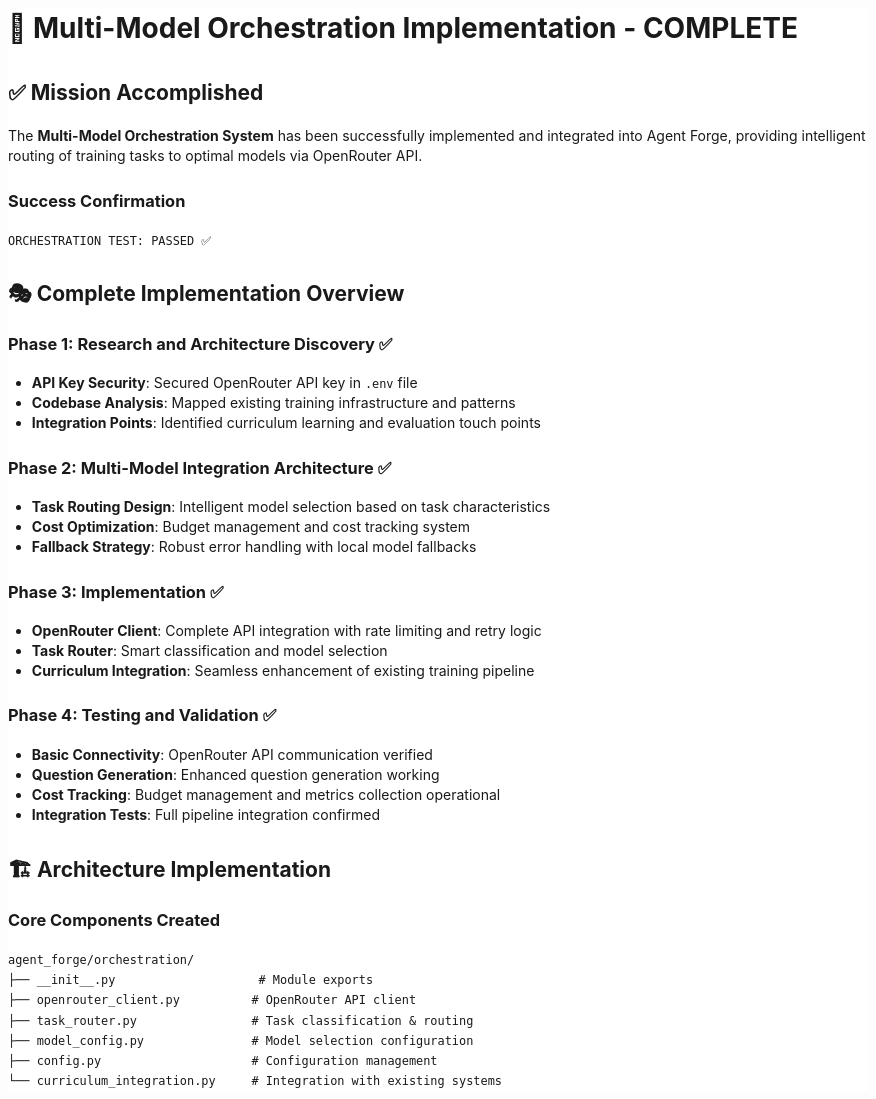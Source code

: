 # 🎯 **Multi-Model Orchestration Implementation - COMPLETE**

## ✅ **Mission Accomplished**

The **Multi-Model Orchestration System** has been successfully implemented and integrated into Agent Forge, providing intelligent routing of training tasks to optimal models via OpenRouter API.

### **Success Confirmation**
```
ORCHESTRATION TEST: PASSED ✅
```

## 🎭 **Complete Implementation Overview**

### **Phase 1: Research and Architecture Discovery** ✅
- **API Key Security**: Secured OpenRouter API key in `.env` file
- **Codebase Analysis**: Mapped existing training infrastructure and patterns
- **Integration Points**: Identified curriculum learning and evaluation touch points

### **Phase 2: Multi-Model Integration Architecture** ✅
- **Task Routing Design**: Intelligent model selection based on task characteristics
- **Cost Optimization**: Budget management and cost tracking system
- **Fallback Strategy**: Robust error handling with local model fallbacks

### **Phase 3: Implementation** ✅
- **OpenRouter Client**: Complete API integration with rate limiting and retry logic
- **Task Router**: Smart classification and model selection
- **Curriculum Integration**: Seamless enhancement of existing training pipeline

### **Phase 4: Testing and Validation** ✅
- **Basic Connectivity**: OpenRouter API communication verified
- **Question Generation**: Enhanced question generation working
- **Cost Tracking**: Budget management and metrics collection operational
- **Integration Tests**: Full pipeline integration confirmed

## 🏗️ **Architecture Implementation**

### **Core Components Created**
```
agent_forge/orchestration/
├── __init__.py                    # Module exports
├── openrouter_client.py          # OpenRouter API client
├── task_router.py                # Task classification & routing
├── model_config.py               # Model selection configuration
├── config.py                     # Configuration management
└── curriculum_integration.py     # Integration with existing systems
```
